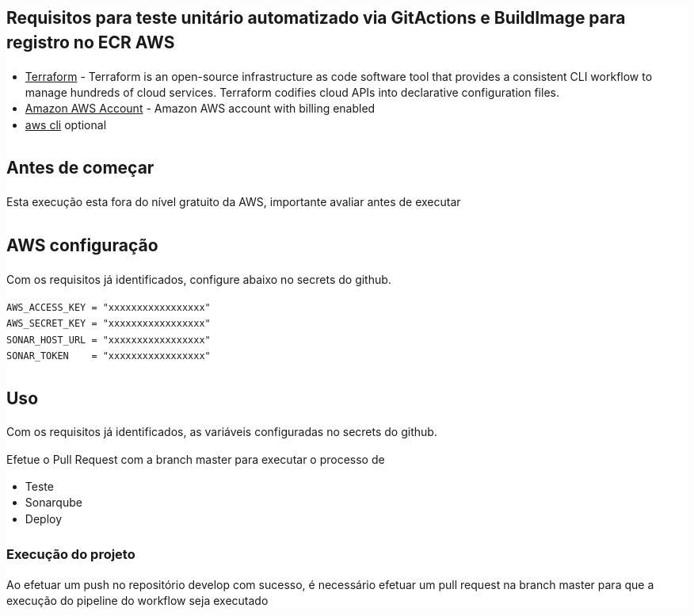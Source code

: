 
## Requisitos para teste unitário automatizado via GitActions e BuildImage para registro no ECR AWS

* [Terraform](https://www.terraform.io/) - Terraform is an open-source infrastructure as code software tool that provides a consistent CLI workflow to manage hundreds of cloud services. Terraform codifies cloud APIs into declarative configuration files.
* [Amazon AWS Account](https://aws.amazon.com/it/console/) - Amazon AWS account with billing enabled
* [aws cli](https://aws.amazon.com/cli/) optional

## Antes de começar

Esta execução esta fora do nível gratuito da AWS, importante avaliar antes de executar

## AWS configuração

Com os requisitos já identificados, configure abaixo no secrets do github.

```
AWS_ACCESS_KEY = "xxxxxxxxxxxxxxxxx"
AWS_SECRET_KEY = "xxxxxxxxxxxxxxxxx"
SONAR_HOST_URL = "xxxxxxxxxxxxxxxxx"
SONAR_TOKEN    = "xxxxxxxxxxxxxxxxx"
```

## Uso

Com os requisitos já identificados, as variáveis configuradas no secrets do github.

Efetue o Pull Request com a branch master para executar o processo de

- Teste
- Sonarqube
- Deploy

### Execução do projeto

Ao efetuar um push no repositório develop com sucesso, é necessário efetuar um pull request na branch master para que a execução do pipeline do workflow seja executado
